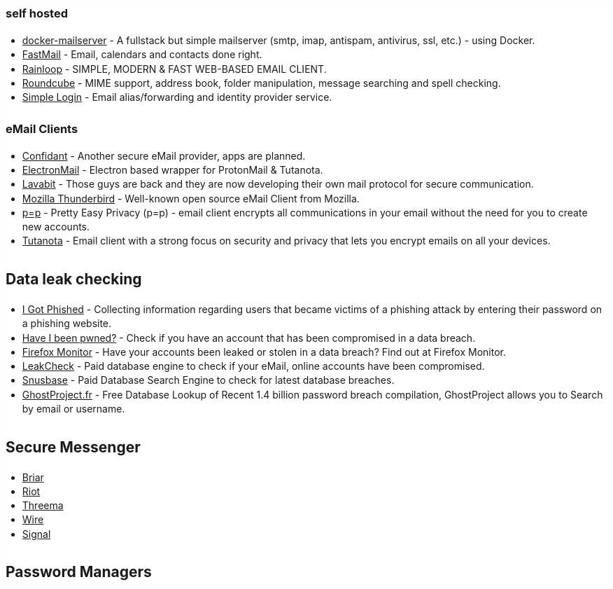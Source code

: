 ### self hosted

- [docker-mailserver](https://github.com/tomav/docker-mailserver) - A fullstack but simple mailserver (smtp, imap, antispam, antivirus, ssl, etc.) - using Docker.
- [FastMail](https://www.fastmail.com/?STKI=16785160) - Email, calendars and contacts done right.
- [Rainloop](https://www.rainloop.net/) - SIMPLE, MODERN & FAST WEB-BASED EMAIL CLIENT.
- [Roundcube](https://roundcube.net/) - MIME support, address book, folder manipulation, message searching and spell checking.
- [Simple Login](https://github.com/simple-login/app) - Email alias/forwarding and identity provider service.

### eMail Clients

- [Confidant](https://www.confidantmail.org/) - Another secure eMail provider, apps are planned.
- [ElectronMail](https://github.com/vladimiry/ElectronMail) - Electron based wrapper for ProtonMail & Tutanota.
- [Lavabit](https://lavabit.com/) - Those guys are back and they are now developing their own mail protocol for secure communication.
- [Mozilla Thunderbird](http://www.thunderbird.net/en-US/) - Well-known open source eMail Client from Mozilla.
- [p=p](http://www.pep.security/) - Pretty Easy Privacy (p=p) - email client encrypts all communications in your email without the need for you to create new accounts.
- [Tutanota](https://github.com/tutao/tutanota) - Email client with a strong focus on security and privacy that lets you encrypt emails on all your devices.

## Data leak checking

- [I Got Phished](https://igotphished.abuse.ch/) - Collecting information regarding users that became victims of a phishing attack by entering their password on a phishing website.
- [Have I been pwned?](https://haveibeenpwned.com/) - Check if you have an account that has been compromised in a data breach.
- [Firefox Monitor](https://monitor.firefox.com/) - Have your accounts been leaked or stolen in a data breach? Find out at Firefox Monitor.
- [LeakCheck](https://leakcheck.net/) - Paid database engine to check if your eMail, online accounts have been compromised.
- [Snusbase](https://snusbase.com/) - Paid Database Search Engine to check for latest database breaches.
- [GhostProject.fr](https://ghostproject.fr/) - Free Database Lookup of Recent 1.4 billion password breach compilation, GhostProject allows you to Search by email or username.

## Secure Messenger

- [Briar](http://briarproject.org/)
- [Riot](http://matrix.org/blog/home/)
- [Threema](http://threema.ch/en)
- [Wire](http://wire.com/)
- [Signal](http://signal.org/)

## Password Managers
